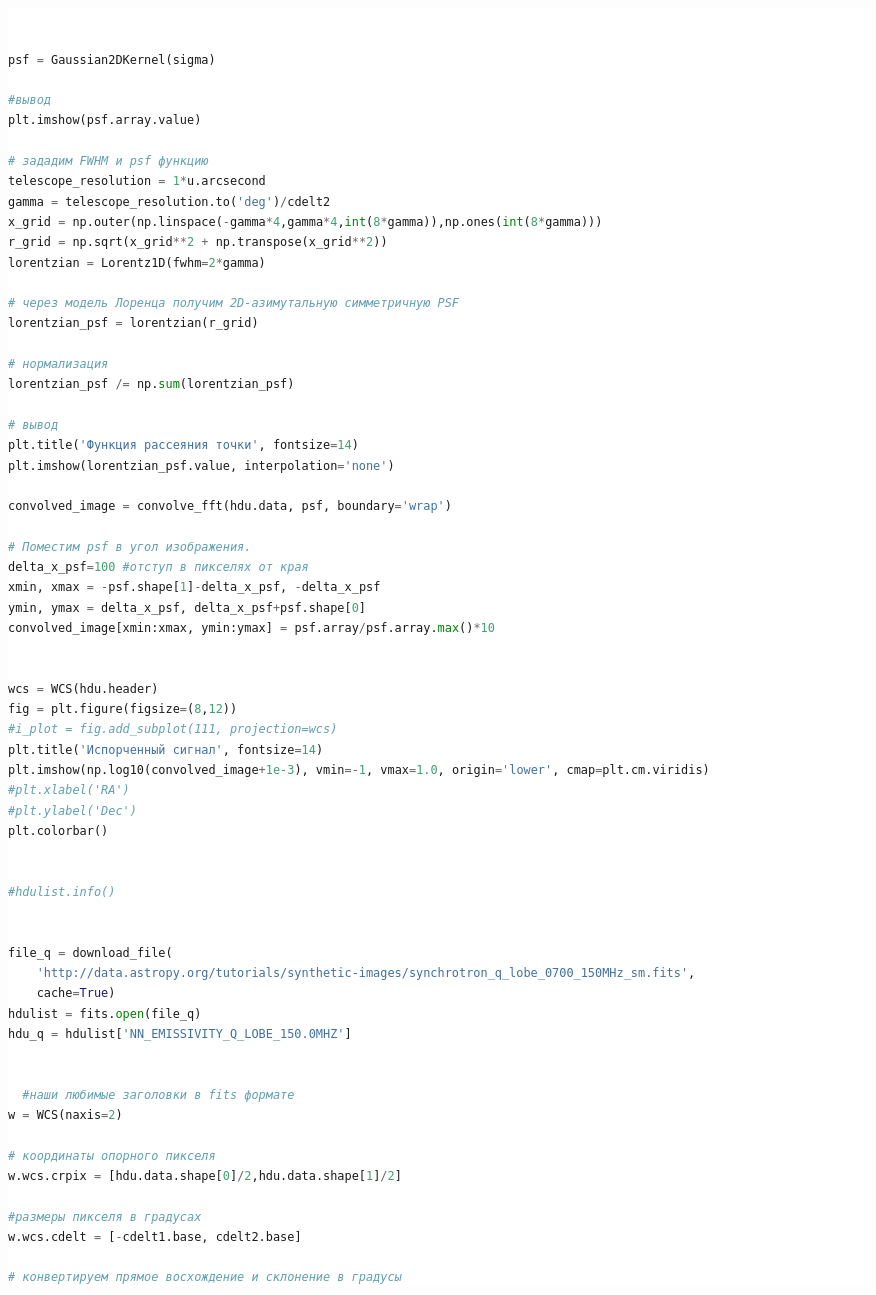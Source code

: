 ``` python


psf = Gaussian2DKernel(sigma)

#вывод
plt.imshow(psf.array.value)

# зададим FWHM и psf функцию
telescope_resolution = 1*u.arcsecond
gamma = telescope_resolution.to('deg')/cdelt2
x_grid = np.outer(np.linspace(-gamma*4,gamma*4,int(8*gamma)),np.ones(int(8*gamma)))
r_grid = np.sqrt(x_grid**2 + np.transpose(x_grid**2))
lorentzian = Lorentz1D(fwhm=2*gamma)

# через модель Лоренца получим 2D-азимутальную симметричную PSF
lorentzian_psf = lorentzian(r_grid)

# нормализация
lorentzian_psf /= np.sum(lorentzian_psf)

# вывод
plt.title('Функция рассеяния точки', fontsize=14)
plt.imshow(lorentzian_psf.value, interpolation='none')

convolved_image = convolve_fft(hdu.data, psf, boundary='wrap')

# Поместим psf в угол изображения.
delta_x_psf=100 #отступ в пикселях от края
xmin, xmax = -psf.shape[1]-delta_x_psf, -delta_x_psf
ymin, ymax = delta_x_psf, delta_x_psf+psf.shape[0]
convolved_image[xmin:xmax, ymin:ymax] = psf.array/psf.array.max()*10


wcs = WCS(hdu.header)
fig = plt.figure(figsize=(8,12))
#i_plot = fig.add_subplot(111, projection=wcs)
plt.title('Испорченный сигнал', fontsize=14)
plt.imshow(np.log10(convolved_image+1e-3), vmin=-1, vmax=1.0, origin='lower', cmap=plt.cm.viridis)
#plt.xlabel('RA')
#plt.ylabel('Dec')
plt.colorbar()


#hdulist.info()


file_q = download_file(
    'http://data.astropy.org/tutorials/synthetic-images/synchrotron_q_lobe_0700_150MHz_sm.fits',
    cache=True)
hdulist = fits.open(file_q)
hdu_q = hdulist['NN_EMISSIVITY_Q_LOBE_150.0MHZ']


  #наши любимые заголовки в fits формате
w = WCS(naxis=2)

# координаты опорного пикселя
w.wcs.crpix = [hdu.data.shape[0]/2,hdu.data.shape[1]/2]

#размеры пикселя в градусах
w.wcs.cdelt = [-cdelt1.base, cdelt2.base]

# конвертируем прямое восхождение и склонение в градусы
```